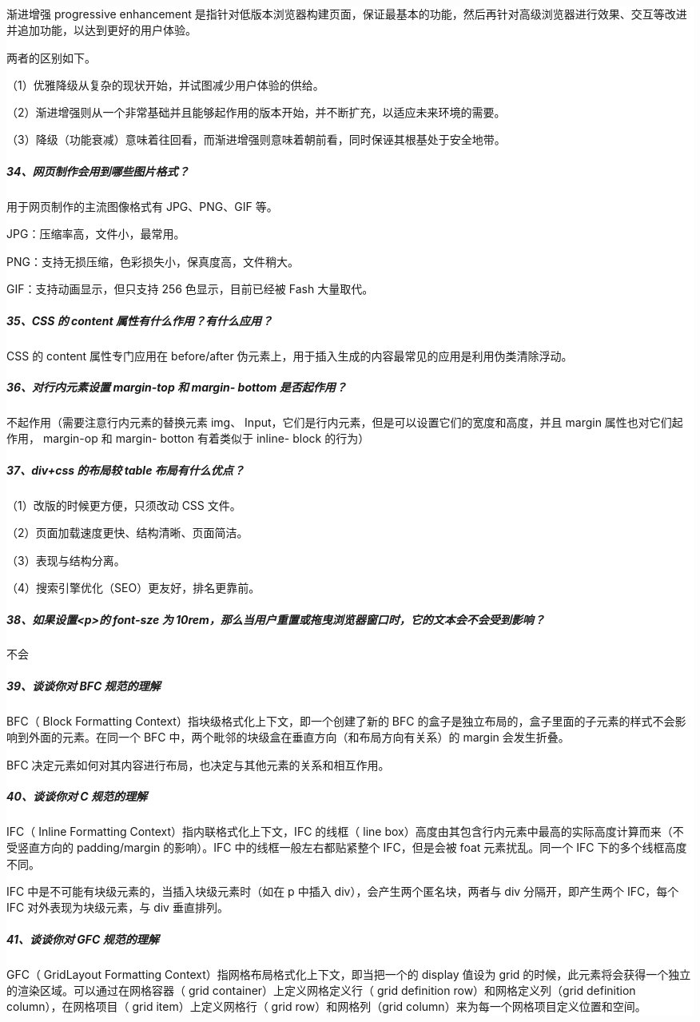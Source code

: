 渐进增强 progressive enhancement 是指针对低版本浏览器构建页面，保证最基本的功能，然后再针对高级浏览器进行效果、交互等改进并追加功能，以达到更好的用户体验。

两者的区别如下。

（1）优雅降级从复杂的现状开始，并试图减少用户体验的供给。

（2）渐进增强则从一个非常基础并且能够起作用的版本开始，并不断扩充，以适应未来环境的需要。

（3）降级（功能衰减）意味着往回看，而渐进增强则意味着朝前看，同时保诬其根基处于安全地带。

##### 34、网页制作会用到哪些图片格式？

用于网页制作的主流图像格式有 JPG、PNG、GIF 等。

JPG：压缩率高，文件小，最常用。

PNG：支持无损压缩，色彩损失小，保真度高，文件稍大。

GIF：支持动画显示，但只支持 256 色显示，目前已经被 Fash 大量取代。

##### 35、CSS 的 content 属性有什么作用？有什么应用？

CSS 的 content 属性专门应用在 before/after 伪元素上，用于插入生成的内容最常见的应用是利用伪类清除浮动。

##### 36、对行内元素设置 margin-top 和 margin- bottom 是否起作用？

不起作用（需要注意行内元素的替换元素 img、 Input，它们是行内元素，但是可以设置它们的宽度和高度，并且 margin 属性也对它们起作用， margin-op 和 margin- botton 有着类似于 inline- block 的行为）

##### 37、div+css 的布局较 table 布局有什么优点？

（1）改版的时候更方便，只须改动 CSS 文件。

（2）页面加载速度更快、结构清晰、页面简洁。

（3）表现与结构分离。

（4）搜索引擎优化（SEO）更友好，排名更靠前。

##### 38、如果设置\<p>的 font-sze 为 10rem，那么当用户重置或拖曳浏览器窗口时，它的文本会不会受到影响？

不会

##### 39、谈谈你对 BFC 规范的理解

BFC（ Block Formatting Context）指块级格式化上下文，即一个创建了新的 BFC 的盒子是独立布局的，盒子里面的子元素的样式不会影响到外面的元素。在同一个 BFC 中，两个毗邻的块级盒在垂直方向（和布局方向有关系）的 margin 会发生折叠。

BFC 决定元素如何对其内容进行布局，也决定与其他元素的关系和相互作用。

##### 40、谈谈你对 C 规范的理解

IFC（ Inline Formatting Context）指内联格式化上下文，IFC 的线框（ line box）高度由其包含行内元素中最高的实际高度计算而来（不受竖直方向的 padding/margin 的影响）。IFC 中的线框一般左右都贴紧整个 IFC，但是会被 foat 元素扰乱。同一个 IFC 下的多个线框高度不同。

IFC 中是不可能有块级元素的，当插入块级元素时（如在 p 中插入 div），会产生两个匿名块，两者与 div 分隔开，即产生两个 IFC，每个 IFC 对外表现为块级元素，与 div 垂直排列。

##### 41、谈谈你对 GFC 规范的理解

GFC（ GridLayout Formatting Context）指网格布局格式化上下文，即当把一个的 display 值设为 grid 的时候，此元素将会获得一个独立的渲染区域。可以通过在网格容器（ grid container）上定义网格定义行（ grid definition row）和网格定义列（grid definition column），在网格项目（ grid item）上定义网格行（ grid row）和网格列（grid column）来为每一个网格项目定义位置和空间。
